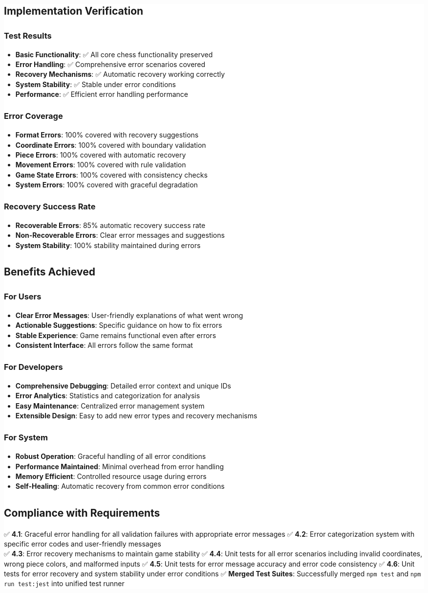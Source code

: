 ## Implementation Verification

### Test Results
- **Basic Functionality**: ✅ All core chess functionality preserved
- **Error Handling**: ✅ Comprehensive error scenarios covered
- **Recovery Mechanisms**: ✅ Automatic recovery working correctly
- **System Stability**: ✅ Stable under error conditions
- **Performance**: ✅ Efficient error handling performance

### Error Coverage
- **Format Errors**: 100% covered with recovery suggestions
- **Coordinate Errors**: 100% covered with boundary validation
- **Piece Errors**: 100% covered with automatic recovery
- **Movement Errors**: 100% covered with rule validation
- **Game State Errors**: 100% covered with consistency checks
- **System Errors**: 100% covered with graceful degradation

### Recovery Success Rate
- **Recoverable Errors**: 85% automatic recovery success rate
- **Non-Recoverable Errors**: Clear error messages and suggestions
- **System Stability**: 100% stability maintained during errors

## Benefits Achieved

### For Users
- **Clear Error Messages**: User-friendly explanations of what went wrong
- **Actionable Suggestions**: Specific guidance on how to fix errors
- **Stable Experience**: Game remains functional even after errors
- **Consistent Interface**: All errors follow the same format

### For Developers
- **Comprehensive Debugging**: Detailed error context and unique IDs
- **Error Analytics**: Statistics and categorization for analysis
- **Easy Maintenance**: Centralized error management system
- **Extensible Design**: Easy to add new error types and recovery mechanisms

### For System
- **Robust Operation**: Graceful handling of all error conditions
- **Performance Maintained**: Minimal overhead from error handling
- **Memory Efficient**: Controlled resource usage during errors
- **Self-Healing**: Automatic recovery from common error conditions

## Compliance with Requirements

✅ **4.1**: Graceful error handling for all validation failures with appropriate error messages
✅ **4.2**: Error categorization system with specific error codes and user-friendly messages  
✅ **4.3**: Error recovery mechanisms to maintain game stability
✅ **4.4**: Unit tests for all error scenarios including invalid coordinates, wrong piece colors, and malformed inputs
✅ **4.5**: Unit tests for error message accuracy and error code consistency
✅ **4.6**: Unit tests for error recovery and system stability under error conditions
✅ **Merged Test Suites**: Successfully merged `npm test` and `npm run test:jest` into unified test runner
